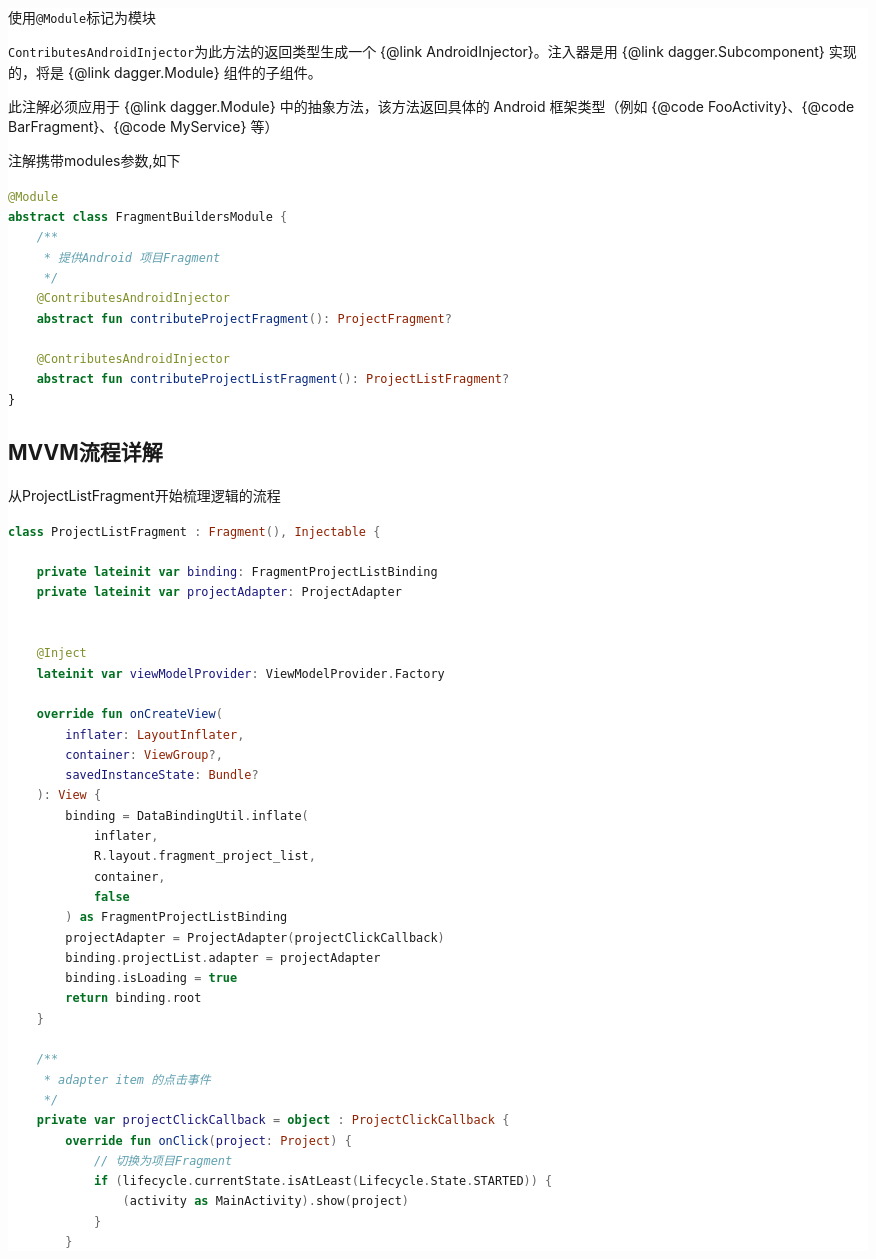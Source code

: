 使用`@Module`标记为模块

`ContributesAndroidInjector`为此方法的返回类型生成一个 {@link AndroidInjector}。注入器是用 {@link dagger.Subcomponent} 实现的，将是 {@link dagger.Module} 组件的子组件。 

此注解必须应用于 {@link dagger.Module} 中的抽象方法，该方法返回具体的 Android 框架类型（例如 {@code FooActivity}、{@code BarFragment}、{@code MyService} 等）

注解携带modules参数,如下

```kotlin
@Module
abstract class FragmentBuildersModule {
    /**
     * 提供Android 项目Fragment
     */
    @ContributesAndroidInjector
    abstract fun contributeProjectFragment(): ProjectFragment?

    @ContributesAndroidInjector
    abstract fun contributeProjectListFragment(): ProjectListFragment?
}
```



## MVVM流程详解

从ProjectListFragment开始梳理逻辑的流程

```kotlin
class ProjectListFragment : Fragment(), Injectable {

    private lateinit var binding: FragmentProjectListBinding
    private lateinit var projectAdapter: ProjectAdapter


    @Inject
    lateinit var viewModelProvider: ViewModelProvider.Factory

    override fun onCreateView(
        inflater: LayoutInflater,
        container: ViewGroup?,
        savedInstanceState: Bundle?
    ): View {
        binding = DataBindingUtil.inflate(
            inflater,
            R.layout.fragment_project_list,
            container,
            false
        ) as FragmentProjectListBinding
        projectAdapter = ProjectAdapter(projectClickCallback)
        binding.projectList.adapter = projectAdapter
        binding.isLoading = true
        return binding.root
    }

    /**
     * adapter item 的点击事件
     */
    private var projectClickCallback = object : ProjectClickCallback {
        override fun onClick(project: Project) {
            // 切换为项目Fragment
            if (lifecycle.currentState.isAtLeast(Lifecycle.State.STARTED)) {
                (activity as MainActivity).show(project)
            }
        }
```